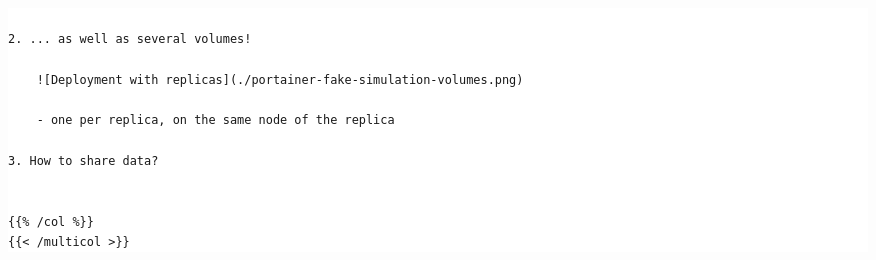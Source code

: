 ``````

2. ... as well as several volumes!

    ![Deployment with replicas](./portainer-fake-simulation-volumes.png)

    - one per replica, on the same node of the replica

3. How to share data?


{{% /col %}}
{{< /multicol >}}